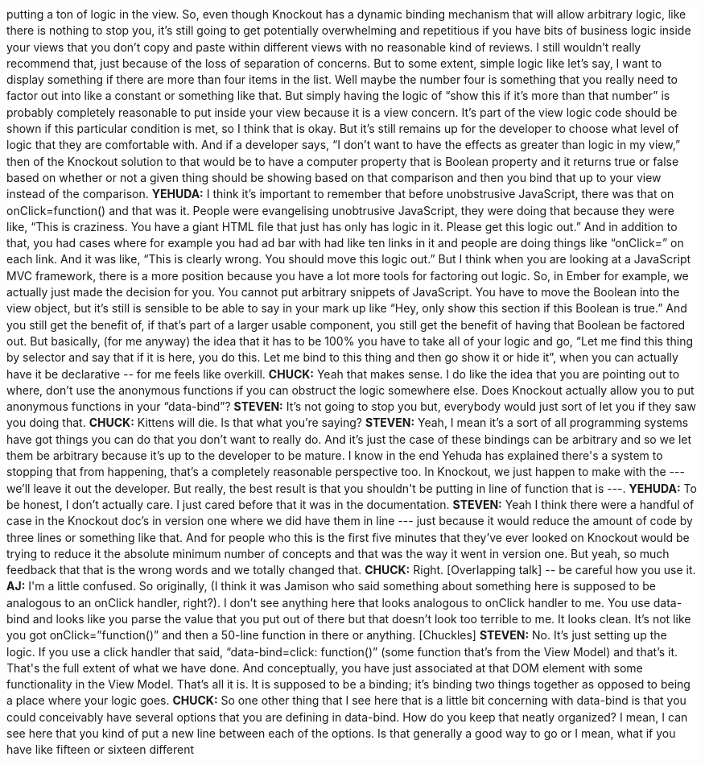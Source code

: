 putting a ton of logic in the view. So, even though Knockout has a dynamic binding mechanism that will allow arbitrary logic, like there is nothing to stop you, it’s still going to get potentially overwhelming and repetitious if you have bits of business logic inside your views that you don’t copy and paste within different views with no reasonable kind of reviews. I still wouldn’t really recommend that, just because of the loss of separation of concerns. But to some extent, simple logic like let’s say, I want to display something if there are more than four items in the list. Well maybe the number four is something that you really need to factor out into like a constant or something like that. But simply having the logic of “show this if it’s more than that number” is probably completely reasonable to put inside your view because it is a view concern. It’s part of the view logic code should be shown if this particular condition is met, so I think that is okay. But it’s still remains up for the developer to choose what level of logic that they are comfortable with. And if a developer says, “I don’t want to have the effects as greater than logic in my view,” then of the Knockout solution to that would be to have a computer property that is Boolean property and it returns true or false based on whether or not a given thing should be showing based on that comparison and then you bind that up to your view instead of the comparison. **YEHUDA:** I think it’s important to remember that before unobstrusive JavaScript, there was that on onClick=function() and that was it. People were evangelising unobtrusive JavaScript, they were doing that because they were like, “This is craziness. You have a giant HTML file that just has only has logic in it. Please get this logic out.” And in addition to that, you had cases where for example you had ad bar with had like ten links in it and people are doing things like “onClick=” on each link. And it was like, “This is clearly wrong. You should move this logic out.” But I think when you are looking at a JavaScript MVC framework, there is a more position because you have a lot more tools for factoring out logic. So, in Ember for example, we actually just made the decision for you. You cannot put arbitrary snippets of JavaScript. You have to move the Boolean into the view object, but it’s still is sensible to be able to say in your mark up like “Hey, only show this section if this Boolean is true.” And you still get the benefit of, if that’s part of a larger usable component, you still get the benefit of having that Boolean be factored out. But basically, (for me anyway) the idea that it has to be 100% you have to take all of your logic and go, “Let me find this thing by selector and say that if it is here, you do this. Let me bind to this thing and then go show it or hide it”, when you can actually have it be declarative -- for me feels like overkill. **CHUCK:** Yeah that makes sense. I do like the idea that you are pointing out to where, don’t use the anonymous functions if you can obstruct the logic somewhere else. Does Knockout actually allow you to put anonymous functions in your “data-bind”? **STEVEN:** It’s not going to stop you but, everybody would just sort of let you if they saw you doing that. **CHUCK:** Kittens will die. Is that what you’re saying? **STEVEN:** Yeah, I mean it’s a sort of all programming systems have got things you can do that you don’t want to really do. And it’s just the case of these bindings can be arbitrary and so we let them be arbitrary because it’s up to the developer to be mature. I know in the end Yehuda has explained there's a system to stopping that from happening, that’s a completely reasonable perspective too. In Knockout, we just happen to make with the --- we’ll leave it out the developer. But really, the best result is that you shouldn't be putting in line of function that is ---. **YEHUDA:** To be honest, I don’t actually care. I just cared before that it was in the documentation. **STEVEN:** Yeah I think there were a handful of case in the Knockout doc’s in version one where we did have them in line --- just because it would reduce the amount of code by three lines or something like that. And for people who this is the first five minutes that they’ve ever looked on Knockout would be trying to reduce it the absolute minimum number of concepts and that was the way it went in version one. But yeah, so much feedback that that is the wrong words and we totally changed that. **CHUCK:** Right. [Overlapping talk] -- be careful how you use it. **AJ:** I'm a little confused. So originally, (I think it was Jamison who said something about something here is supposed to be analogous to an onClick handler, right?). I don’t see anything here that looks analogous to onClick handler to me. You use data-bind and looks like you parse the value that you put out of there but that doesn’t look too terrible to me. It looks clean. It’s not like you got onClick=”function()” and then a 50-line function in there or anything. [Chuckles] **STEVEN:** No. It’s just setting up the logic. If you use a click handler that said, “data-bind=click: function()” (some function that’s from the View Model) and that’s it. That's the full extent of what we have done. And conceptually, you have just associated at that DOM element with some functionality in the View Model. That’s all it is. It is supposed to be a binding; it’s binding two things together as opposed to being a place where your logic goes. **CHUCK:** So one other thing that I see here that is a little bit concerning with data-bind is that you could conceivably have several options that you are defining in data-bind. How do you keep that neatly organized? I mean, I can see here that you kind of put a new line between each of the options. Is that generally a good way to go or I mean, what if you have like fifteen or sixteen different